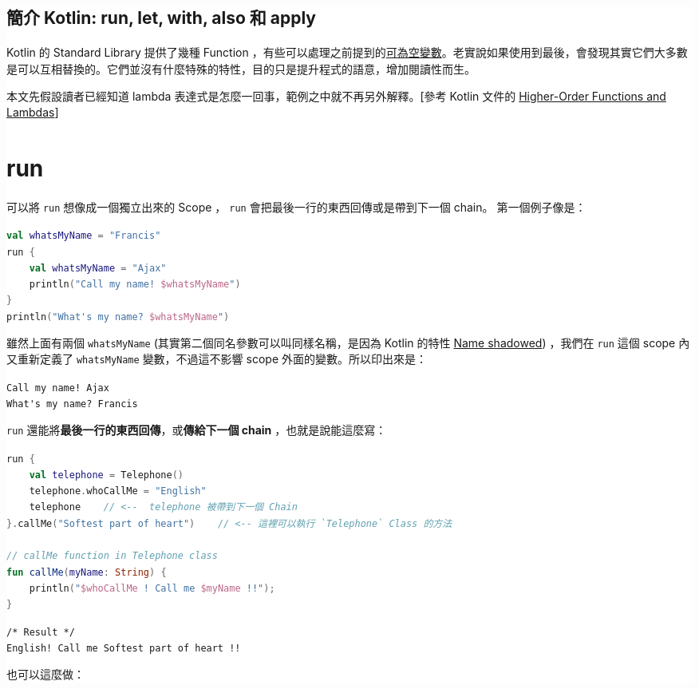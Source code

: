 ## 簡介 Kotlin: run, let, with, also 和 apply



Kotlin 的 Standard Library 提供了幾種 Function ，有些可以處理之前提到的[可為空變數](https://medium.com/@louis383/kotlin-這些符號到底什麼意思-4274d3ae32ab)。老實說如果使用到最後，會發現其實它們大多數是可以互相替換的。它們並沒有什麼特殊的特性，目的只是提升程式的語意，增加閱讀性而生。

本文先假設讀者已經知道 lambda 表達式是怎麼一回事，範例之中就不再另外解釋。[參考 Kotlin 文件的 [Higher-Order Functions and Lambdas](https://kotlinlang.org/docs/reference/lambdas.html#passing-a-lambda-to-the-last-parameter)]

# run

可以將 `run` 想像成一個獨立出來的 Scope ， `run` 會把最後一行的東西回傳或是帶到下一個 chain。
第一個例子像是：

```kotlin
val whatsMyName = "Francis"
run {
    val whatsMyName = "Ajax"
    println("Call my name! $whatsMyName")
}
println("What's my name? $whatsMyName")
```



雖然上面有兩個 `whatsMyName` (其實第二個同名參數可以叫同樣名稱，是因為 Kotlin 的特性 [Name shadowed](https://discuss.kotlinlang.org/t/variables-with-same-name/3564)) ，我們在 `run` 這個 scope 內又重新定義了 `whatsMyName` 變數，不過這不影響 scope 外面的變數。所以印出來是：

```
Call my name! Ajax
What's my name? Francis
```

`run` 還能將**最後一行的東西回傳**，或**傳給下一個 chain** ，也就是說能這麼寫：

```kotlin
run {
    val telephone = Telephone()
    telephone.whoCallMe = "English"
    telephone    // <--  telephone 被帶到下一個 Chain
}.callMe("Softest part of heart")    // <-- 這裡可以執行 `Telephone` Class 的方法

// callMe function in Telephone class
fun callMe(myName: String) {
    println("$whoCallMe ! Call me $myName !!");
}
```

```
/* Result */
English! Call me Softest part of heart !!
```

也可以這麼做：
